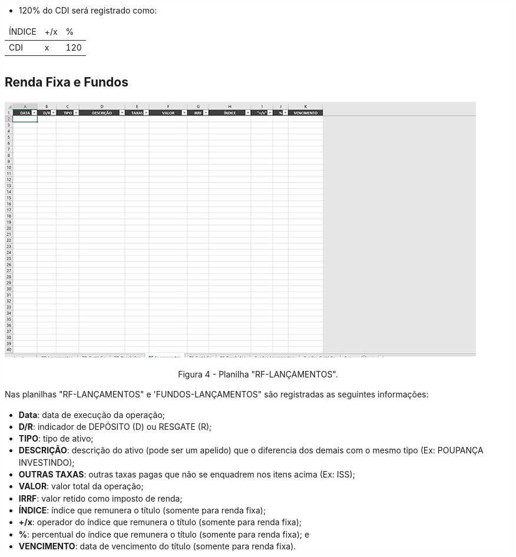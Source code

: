 </table>

- 120% do CDI será registrado como:

<table class="regularTable">
<thead>
<tr>
<td>ÍNDICE</td>
<td>+/x</td>
<td>%</td>
</tr>
</thead>
<tbody>
<tr>
<td>CDI</td>
<td>x</td>
<td>120</td>
</tr>
</tbody>
</table>

## Renda Fixa e Fundos

![Tabela Excel - Planilha Lançamentos](../img/planilha-lancamentos-excel-004.jpg)

<p class="legenda" style="text-align:center">Figura 4 - Planilha "RF-LANÇAMENTOS".</p>

Nas planilhas "RF-LANÇAMENTOS" e 'FUNDOS-LANÇAMENTOS" são registradas as seguintes informações:

- **Data**: data de execução da operação;
- **D/R**: indicador de DEPÓSITO (D) ou RESGATE (R);
- **TIPO**: tipo de ativo;
- **DESCRIÇÃO**: descrição do ativo (pode ser um apelido) que o diferencia dos demais com o mesmo tipo (Ex: POUPANÇA INVESTINDO);
- **OUTRAS TAXAS**: outras taxas pagas que não se enquadrem nos itens acima (Ex: ISS);
- **VALOR**: valor total da operação;
- **IRRF**: valor retido como imposto de renda; 
- **ÍNDICE**: índice que remunera o título (somente para renda fixa);
- **+/x**: operador do índice que remunera o título (somente para renda fixa); 
- **%**: percentual do índice que remunera o título (somente para renda fixa); e
- **VENCIMENTO**: data de vencimento do título (somente para renda fixa).
